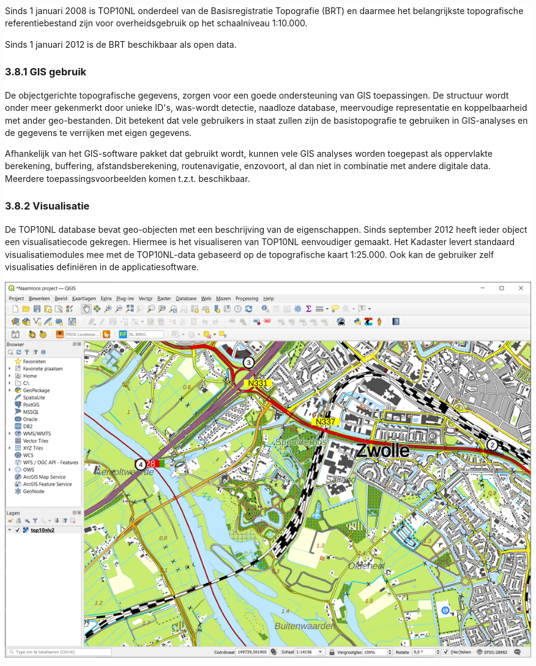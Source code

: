 Sinds 1 januari 2008 is TOP10NL onderdeel van de Basisregistratie Topografie (BRT) en daarmee het belangrijkste topografische referentiebestand zijn voor overheidsgebruik op het schaalniveau 1:10.000.

Sinds 1 januari 2012 is de BRT beschikbaar als open data.

### 3.8.1 GIS gebruik

De objectgerichte topografische gegevens, zorgen voor een goede ondersteuning van GIS toepassingen. De structuur wordt onder meer gekenmerkt door unieke ID's, was-wordt detectie, naadloze database, meervoudige representatie en koppelbaarheid met ander geo-bestanden. Dit betekent dat vele gebruikers in staat zullen zijn de basistopografie te gebruiken in GIS-analyses en de gegevens te verrijken met eigen gegevens.

Afhankelijk van het GIS-software pakket dat gebruikt wordt, kunnen vele GIS analyses worden toegepast als oppervlakte berekening, buffering, afstandsberekening, routenavigatie, enzovoort, al dan niet in combinatie met andere digitale data. Meerdere toepassingsvoorbeelden komen t.z.t. beschikbaar.

### 3.8.2 Visualisatie

De TOP10NL database bevat geo-objecten met een beschrijving van de eigenschappen. Sinds september 2012 heeft ieder object een visualisatiecode gekregen. Hiermee is het visualiseren van TOP10NL eenvoudiger gemaakt. Het Kadaster levert standaard visualisatiemodules mee met de TOP10NL-data gebaseerd op de topografische kaart 1:25.000. Ook kan de gebruiker zelf visualisaties definiëren in de applicatiesoftware.

![Deze figuur laat de standaardvisualisatie van TOP10NL zien, afgebeeld in het GIS-pakket QGIS.](images/figuur3-1.png "Standaardvisualisatie van TOP10NL")
